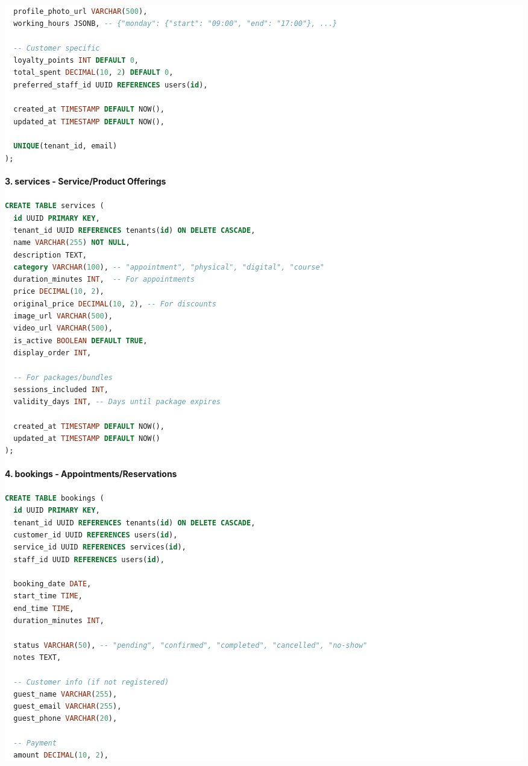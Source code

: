 ```sql
  profile_photo_url VARCHAR(500),
  working_hours JSONB, -- {"monday": {"start": "09:00", "end": "17:00"}, ...}
  
  -- Customer specific
  loyalty_points INT DEFAULT 0,
  total_spent DECIMAL(10, 2) DEFAULT 0,
  preferred_staff_id UUID REFERENCES users(id),
  
  created_at TIMESTAMP DEFAULT NOW(),
  updated_at TIMESTAMP DEFAULT NOW(),
  
  UNIQUE(tenant_id, email)
);
```

#### 3. **services** - Service/Product Offerings
```sql
CREATE TABLE services (
  id UUID PRIMARY KEY,
  tenant_id UUID REFERENCES tenants(id) ON DELETE CASCADE,
  name VARCHAR(255) NOT NULL,
  description TEXT,
  category VARCHAR(100), -- "appointment", "physical", "digital", "course"
  duration_minutes INT,  -- For appointments
  price DECIMAL(10, 2),
  original_price DECIMAL(10, 2), -- For discounts
  image_url VARCHAR(500),
  video_url VARCHAR(500),
  is_active BOOLEAN DEFAULT TRUE,
  display_order INT,
  
  -- For packages/bundles
  sessions_included INT,
  validity_days INT, -- Days until package expires
  
  created_at TIMESTAMP DEFAULT NOW(),
  updated_at TIMESTAMP DEFAULT NOW()
);
```

#### 4. **bookings** - Appointments/Reservations
```sql
CREATE TABLE bookings (
  id UUID PRIMARY KEY,
  tenant_id UUID REFERENCES tenants(id) ON DELETE CASCADE,
  customer_id UUID REFERENCES users(id),
  service_id UUID REFERENCES services(id),
  staff_id UUID REFERENCES users(id),
  
  booking_date DATE,
  start_time TIME,
  end_time TIME,
  duration_minutes INT,
  
  status VARCHAR(50), -- "pending", "confirmed", "completed", "cancelled", "no-show"
  notes TEXT,
  
  -- Customer info (if not registered)
  guest_name VARCHAR(255),
  guest_email VARCHAR(255),
  guest_phone VARCHAR(20),
  
  -- Payment
  amount DECIMAL(10, 2),
```